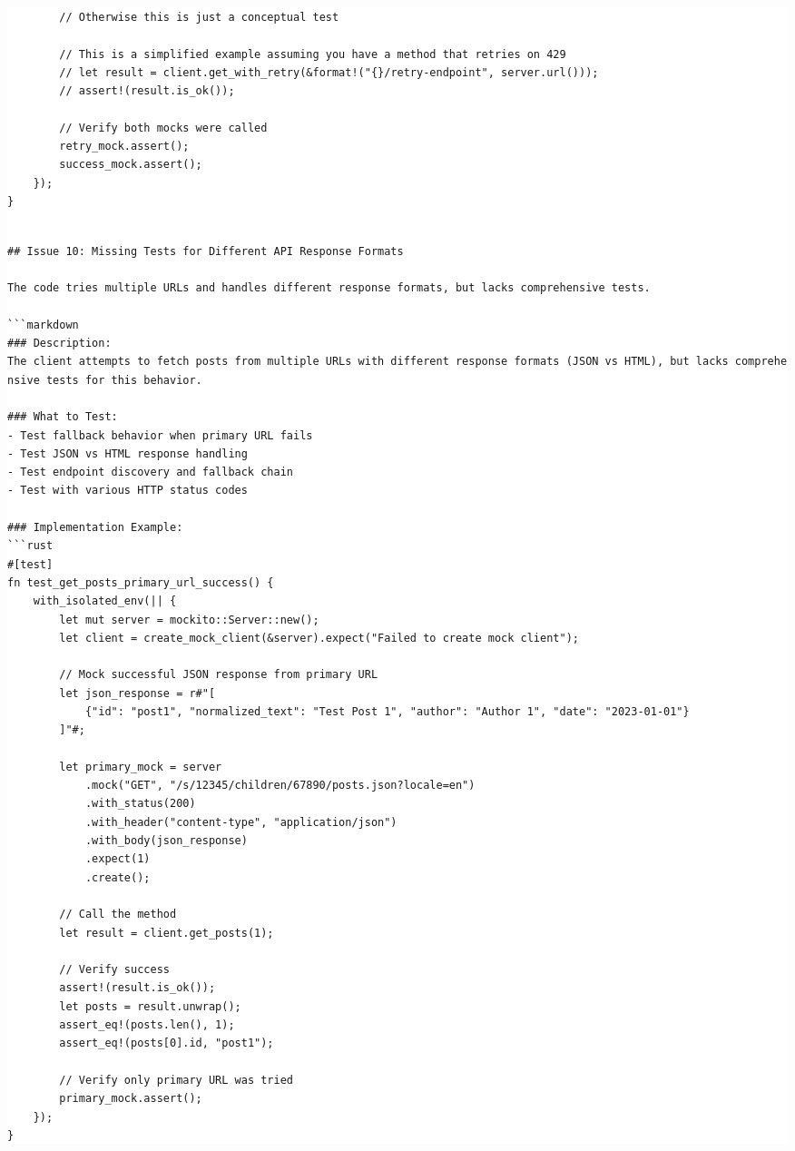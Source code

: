 ```
        // Otherwise this is just a conceptual test

        // This is a simplified example assuming you have a method that retries on 429
        // let result = client.get_with_retry(&format!("{}/retry-endpoint", server.url()));
        // assert!(result.is_ok());

        // Verify both mocks were called
        retry_mock.assert();
        success_mock.assert();
    });
}
```
```

## Issue 10: Missing Tests for Different API Response Formats

The code tries multiple URLs and handles different response formats, but lacks comprehensive tests.

```markdown
### Description:
The client attempts to fetch posts from multiple URLs with different response formats (JSON vs HTML), but lacks comprehensive tests for this behavior.

### What to Test:
- Test fallback behavior when primary URL fails
- Test JSON vs HTML response handling
- Test endpoint discovery and fallback chain
- Test with various HTTP status codes

### Implementation Example:
```rust
#[test]
fn test_get_posts_primary_url_success() {
    with_isolated_env(|| {
        let mut server = mockito::Server::new();
        let client = create_mock_client(&server).expect("Failed to create mock client");

        // Mock successful JSON response from primary URL
        let json_response = r#"[
            {"id": "post1", "normalized_text": "Test Post 1", "author": "Author 1", "date": "2023-01-01"}
        ]"#;

        let primary_mock = server
            .mock("GET", "/s/12345/children/67890/posts.json?locale=en")
            .with_status(200)
            .with_header("content-type", "application/json")
            .with_body(json_response)
            .expect(1)
            .create();

        // Call the method
        let result = client.get_posts(1);

        // Verify success
        assert!(result.is_ok());
        let posts = result.unwrap();
        assert_eq!(posts.len(), 1);
        assert_eq!(posts[0].id, "post1");

        // Verify only primary URL was tried
        primary_mock.assert();
    });
}
```
